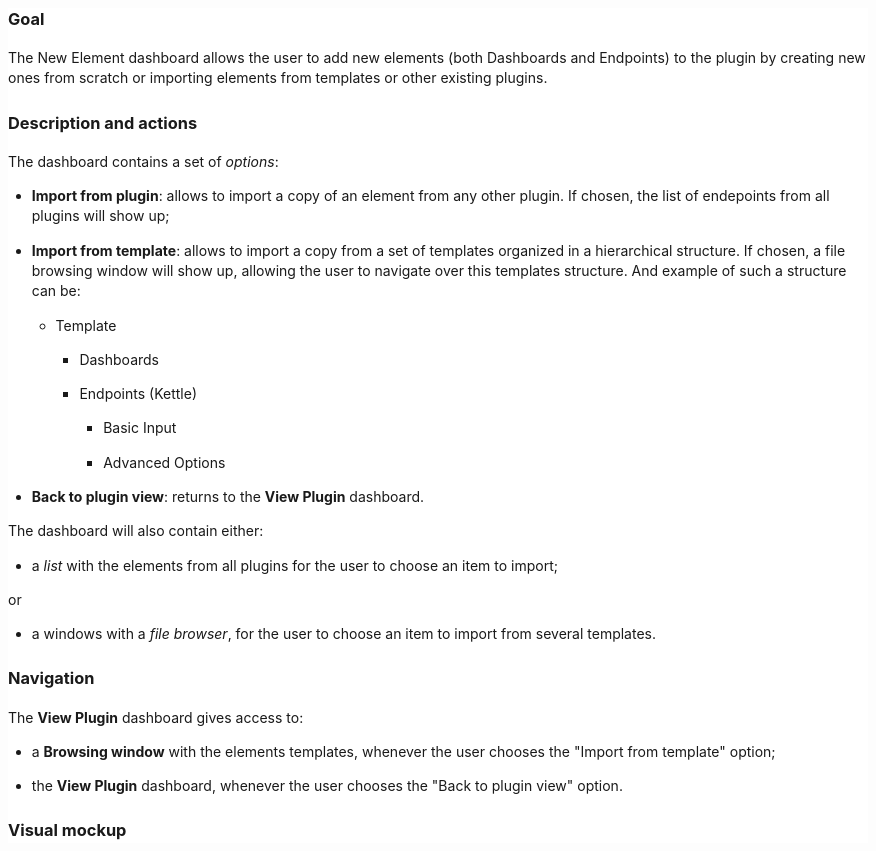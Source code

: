 ### Goal
The New Element dashboard allows the user to add new elements (both Dashboards and Endpoints) to the plugin by creating new ones from scratch or importing elements from templates or other existing plugins.

### Description and actions

The dashboard contains a set of *options*:

* **Import from plugin**: allows to import a copy of an element from any other plugin. If chosen, the list of endepoints from all plugins will show up;

* **Import from template**: allows to import a copy from a set of templates organized in a hierarchical structure. If chosen, a file browsing window will show up, allowing the user to navigate over this templates structure. And example of such a structure can be:

	* Template

		* Dashboards

		* Endpoints (Kettle)

			* Basic Input

			* Advanced Options  


* **Back to plugin view**: returns to the **View Plugin** dashboard.

The dashboard will also contain either:

* a *list* with the elements from all plugins for the user to choose an item to import;

or

* a windows with a *file browser*, for the user to choose an item to import from several templates. 

### Navigation


The **View Plugin** dashboard gives access to:
 
* a **Browsing window** with the elements templates, whenever the user chooses the "Import from template" option;

* the **View Plugin** dashboard, whenever the user chooses the "Back to plugin view" option.

### Visual mockup
